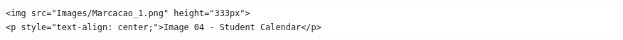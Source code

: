     <img src="Images/Marcacao_1.png" height="333px">
    <p style="text-align: center;">Image 04 - Student Calendar</p>
  </div>

  <div style="text-align: center;">